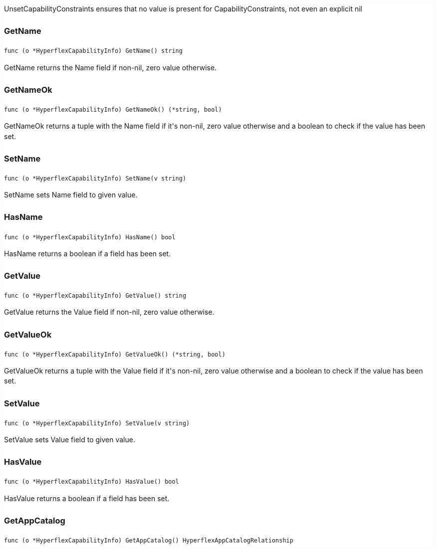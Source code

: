UnsetCapabilityConstraints ensures that no value is present for CapabilityConstraints, not even an explicit nil
### GetName

`func (o *HyperflexCapabilityInfo) GetName() string`

GetName returns the Name field if non-nil, zero value otherwise.

### GetNameOk

`func (o *HyperflexCapabilityInfo) GetNameOk() (*string, bool)`

GetNameOk returns a tuple with the Name field if it's non-nil, zero value otherwise
and a boolean to check if the value has been set.

### SetName

`func (o *HyperflexCapabilityInfo) SetName(v string)`

SetName sets Name field to given value.

### HasName

`func (o *HyperflexCapabilityInfo) HasName() bool`

HasName returns a boolean if a field has been set.

### GetValue

`func (o *HyperflexCapabilityInfo) GetValue() string`

GetValue returns the Value field if non-nil, zero value otherwise.

### GetValueOk

`func (o *HyperflexCapabilityInfo) GetValueOk() (*string, bool)`

GetValueOk returns a tuple with the Value field if it's non-nil, zero value otherwise
and a boolean to check if the value has been set.

### SetValue

`func (o *HyperflexCapabilityInfo) SetValue(v string)`

SetValue sets Value field to given value.

### HasValue

`func (o *HyperflexCapabilityInfo) HasValue() bool`

HasValue returns a boolean if a field has been set.

### GetAppCatalog

`func (o *HyperflexCapabilityInfo) GetAppCatalog() HyperflexAppCatalogRelationship`
